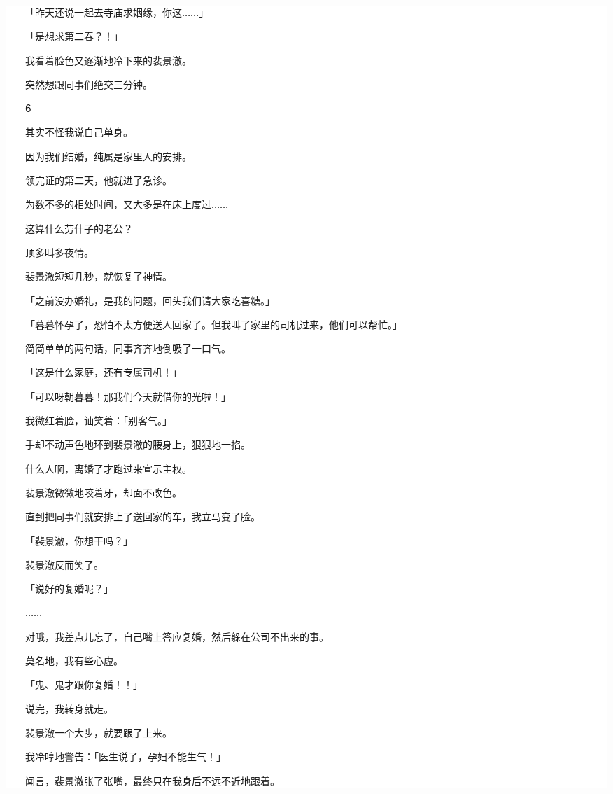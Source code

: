 &emsp;&emsp;「昨天还说一起去寺庙求姻缘，你这……」  
  
&emsp;&emsp;「是想求第二春？！」  
  
&emsp;&emsp;我看着脸色又逐渐地冷下来的裴景澈。  
  
&emsp;&emsp;突然想跟同事们绝交三分钟。  
  
&emsp;&emsp;6  
  
&emsp;&emsp;其实不怪我说自己单身。  
  
&emsp;&emsp;因为我们结婚，纯属是家里人的安排。  
  
&emsp;&emsp;领完证的第二天，他就进了急诊。  
  
&emsp;&emsp;为数不多的相处时间，又大多是在床上度过……  
  
&emsp;&emsp;这算什么劳什子的老公？  
  
&emsp;&emsp;顶多叫多夜情。  
  
&emsp;&emsp;裴景澈短短几秒，就恢复了神情。  
  
&emsp;&emsp;「之前没办婚礼，是我的问题，回头我们请大家吃喜糖。」  
  
&emsp;&emsp;「暮暮怀孕了，恐怕不太方便送人回家了。但我叫了家里的司机过来，他们可以帮忙。」  
  
&emsp;&emsp;简简单单的两句话，同事齐齐地倒吸了一口气。  
  
&emsp;&emsp;「这是什么家庭，还有专属司机！」  
  
&emsp;&emsp;「可以呀朝暮暮！那我们今天就借你的光啦！」  
  
&emsp;&emsp;我微红着脸，讪笑着：「别客气。」  
  
&emsp;&emsp;手却不动声色地环到裴景澈的腰身上，狠狠地一掐。  
  
&emsp;&emsp;什么人啊，离婚了才跑过来宣示主权。  
  
&emsp;&emsp;裴景澈微微地咬着牙，却面不改色。  
  
&emsp;&emsp;直到把同事们就安排上了送回家的车，我立马变了脸。  
  
&emsp;&emsp;「裴景澈，你想干吗？」  
  
&emsp;&emsp;裴景澈反而笑了。  
  
&emsp;&emsp;「说好的复婚呢？」  
  
&emsp;&emsp;……  
  
&emsp;&emsp;对哦，我差点儿忘了，自己嘴上答应复婚，然后躲在公司不出来的事。  
  
&emsp;&emsp;莫名地，我有些心虚。  
  
&emsp;&emsp;「鬼、鬼才跟你复婚！！」  
  
&emsp;&emsp;说完，我转身就走。  
  
&emsp;&emsp;裴景澈一个大步，就要跟了上来。  
  
&emsp;&emsp;我冷哼地警告：「医生说了，孕妇不能生气！」  
  
&emsp;&emsp;闻言，裴景澈张了张嘴，最终只在我身后不远不近地跟着。  
  